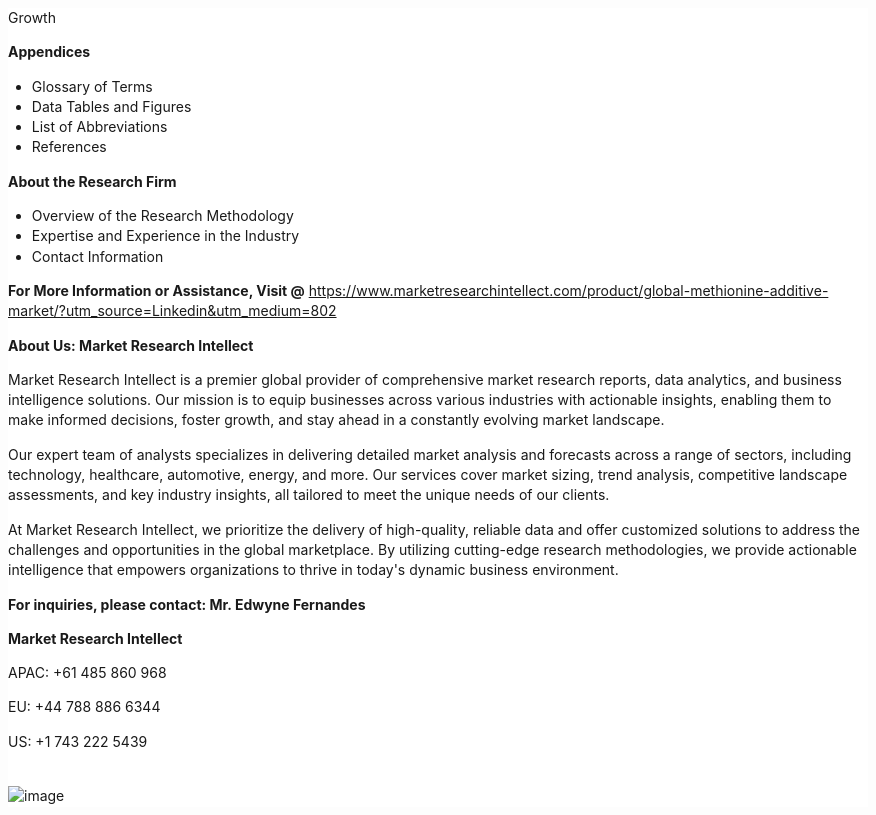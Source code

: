 Growth</li></ul><p><strong>Appendices</strong></p><ul><li>Glossary of Terms</li><li>Data Tables and Figures</li><li>List of Abbreviations</li><li>References</li></ul><p><strong>About the Research Firm</strong></p><ul><li>Overview of the Research Methodology</li><li>Expertise and Experience in the Industry</li><li>Contact Information</li></ul></div><div class="article-main__content" data-test-id="publishing-text-block"><p><span class="font-[700]"><strong>For More Information or Assistance, Visit @</strong>&nbsp;<a href="https://www.marketresearchintellect.com/product/global-methionine-additive-market/?utm_source=Linkedin&utm_medium=802">https://www.marketresearchintellect.com/product/global-methionine-additive-market/?utm_source=Linkedin&utm_medium=802</a></span></p><p><strong>About Us: Market Research Intellect</strong></p><p>Market Research Intellect is a premier global provider of comprehensive market research reports, data analytics, and business intelligence solutions. Our mission is to equip businesses across various industries with actionable insights, enabling them to make informed decisions, foster growth, and stay ahead in a constantly evolving market landscape.</p><p>Our expert team of analysts specializes in delivering detailed market analysis and forecasts across a range of sectors, including technology, healthcare, automotive, energy, and more. Our services cover market sizing, trend analysis, competitive landscape assessments, and key industry insights, all tailored to meet the unique needs of our clients.</p><p>At Market Research Intellect, we prioritize the delivery of high-quality, reliable data and offer customized solutions to address the challenges and opportunities in the global marketplace. By utilizing cutting-edge research methodologies, we provide actionable intelligence that empowers organizations to thrive in today's dynamic business environment.</p><p><strong>For inquiries, please contact: Mr. Edwyne Fernandes</strong></p><p><strong>Market Research Intellect</strong></p><p>APAC: +61 485 860 968</p><p>EU: +44 788 886 6344</p><p>US: +1 743 222 5439</p></div><div class="article-main__content" data-test-id="publishing-text-block">&nbsp;</div>
![image](https://github.com/user-attachments/assets/0cea8753-61e2-4f6a-919c-b04842fb4867)
